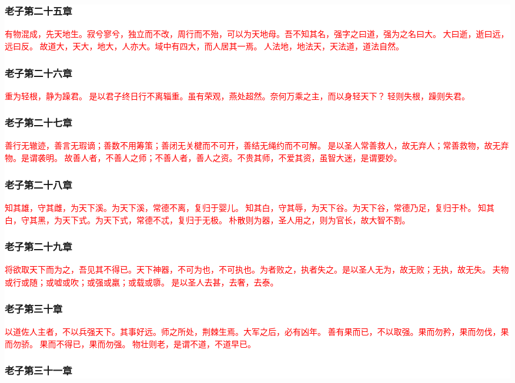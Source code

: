 ### 老子第二十五章  

<font face="楷体" color=red>
有物混成，先天地生。寂兮寥兮，独立而不改，周行而不殆，可以为天地母。吾不知其名，强字之曰道，强为之名曰大。  
大曰逝，逝曰远，远曰反。  
故道大，天大，地大，人亦大。域中有四大，而人居其一焉。  
人法地，地法天，天法道，道法自然。  
</font>

### 老子第二十六章  

<font face="楷体" color=red>
重为轻根，静为躁君。  
是以君子终日行不离辎重。虽有荣观，燕处超然。奈何万乘之主，而以身轻天下？  
轻则失根，躁则失君。  
</font>

### 老子第二十七章  

<font face="楷体" color=red>
善行无辙迹，善言无瑕谪；善数不用筹策；善闭无关楗而不可开，善结无绳约而不可解。  
是以圣人常善救人，故无弃人；常善救物，故无弃物。是谓袭明。  
故善人者，不善人之师；不善人者，善人之资。不贵其师，不爱其资，虽智大迷，是谓要妙。  
</font>

### 老子第二十八章  

<font face="楷体" color=red>
知其雄，守其雌，为天下溪。为天下溪，常德不离，复归于婴儿。  
知其白，守其辱，为天下谷。为天下谷，常德乃足，复归于朴。  
知其白，守其黑，为天下式。为天下式，常德不忒，复归于无极。  
朴散则为器，圣人用之，则为官长，故大智不割。  
</font>

### 老子第二十九章  

<font face="楷体" color=red>
将欲取天下而为之，吾见其不得已。天下神器，不可为也，不可执也。为者败之，执者失之。是以圣人无为，故无败；无执，故无失。  
夫物或行或随；或嘘或吹；或强或羸；或载或隳。  
是以圣人去甚，去奢，去泰。  
</font>

### 老子第三十章  

<font face="楷体" color=red>
以道佐人主者，不以兵强天下。其事好远。师之所处，荆棘生焉。大军之后，必有凶年。  
善有果而已，不以取强。果而勿矜，果而勿伐，果而勿骄。  
果而不得已，果而勿强。  
物壮则老，是谓不道，不道早已。  
</font>

### 老子第三十一章  
